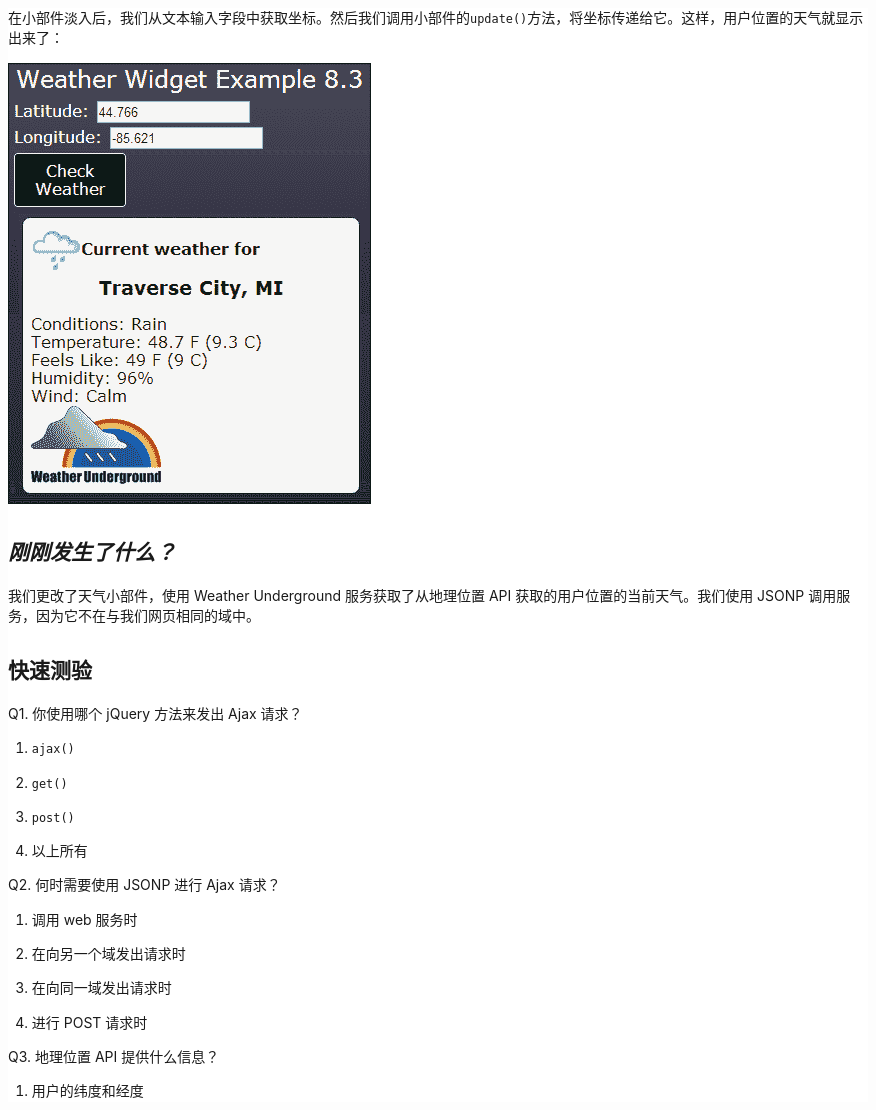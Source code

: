 在小部件淡入后，我们从文本输入字段中获取坐标。然后我们调用小部件的`update()`方法，将坐标传递给它。这样，用户位置的天气就显示出来了：

![行动时间-调用天气服务](img/5947OT_08_04.jpg)

## *刚刚发生了什么？*

我们更改了天气小部件，使用 Weather Underground 服务获取了从地理位置 API 获取的用户位置的当前天气。我们使用 JSONP 调用服务，因为它不在与我们网页相同的域中。

## 快速测验

Q1\. 你使用哪个 jQuery 方法来发出 Ajax 请求？

1.  `ajax()`

1.  `get()`

1.  `post()`

1.  以上所有

Q2\. 何时需要使用 JSONP 进行 Ajax 请求？

1.  调用 web 服务时

1.  在向另一个域发出请求时

1.  在向同一域发出请求时

1.  进行 POST 请求时

Q3\. 地理位置 API 提供什么信息？

1.  用户的纬度和经度
